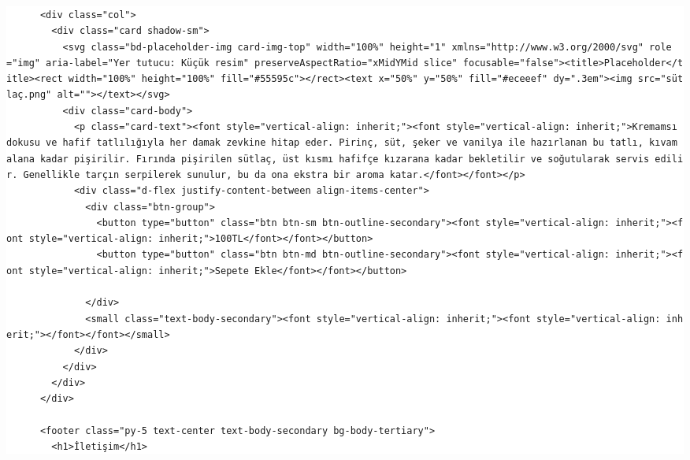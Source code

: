           <div class="col">
            <div class="card shadow-sm">
              <svg class="bd-placeholder-img card-img-top" width="100%" height="1" xmlns="http://www.w3.org/2000/svg" role="img" aria-label="Yer tutucu: Küçük resim" preserveAspectRatio="xMidYMid slice" focusable="false"><title>Placeholder</title><rect width="100%" height="100%" fill="#55595c"></rect><text x="50%" y="50%" fill="#eceeef" dy=".3em"><img src="sütlaç.png" alt=""></text></svg>
              <div class="card-body">
                <p class="card-text"><font style="vertical-align: inherit;"><font style="vertical-align: inherit;">Kremamsı dokusu ve hafif tatlılığıyla her damak zevkine hitap eder. Pirinç, süt, şeker ve vanilya ile hazırlanan bu tatlı, kıvam alana kadar pişirilir. Fırında pişirilen sütlaç, üst kısmı hafifçe kızarana kadar bekletilir ve soğutularak servis edilir. Genellikle tarçın serpilerek sunulur, bu da ona ekstra bir aroma katar.</font></font></p>
                <div class="d-flex justify-content-between align-items-center">
                  <div class="btn-group">
                    <button type="button" class="btn btn-sm btn-outline-secondary"><font style="vertical-align: inherit;"><font style="vertical-align: inherit;">100TL</font></font></button>
                    <button type="button" class="btn btn-md btn-outline-secondary"><font style="vertical-align: inherit;"><font style="vertical-align: inherit;">Sepete Ekle</font></font></button>

                  </div>
                  <small class="text-body-secondary"><font style="vertical-align: inherit;"><font style="vertical-align: inherit;"></font></font></small>
                </div>
              </div>
            </div>
          </div>
        
          <footer class="py-5 text-center text-body-secondary bg-body-tertiary">
            <h1>İletişim</h1>
